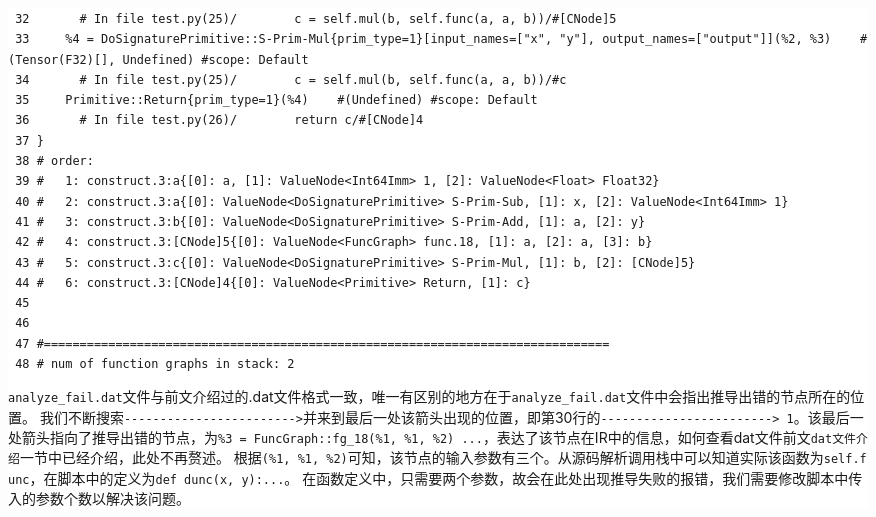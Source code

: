 ```text
 32       # In file test.py(25)/        c = self.mul(b, self.func(a, a, b))/#[CNode]5
 33     %4 = DoSignaturePrimitive::S-Prim-Mul{prim_type=1}[input_names=["x", "y"], output_names=["output"]](%2, %3)    #(Tensor(F32)[], Undefined) #scope: Default
 34       # In file test.py(25)/        c = self.mul(b, self.func(a, a, b))/#c
 35     Primitive::Return{prim_type=1}(%4)    #(Undefined) #scope: Default
 36       # In file test.py(26)/        return c/#[CNode]4
 37 }
 38 # order:
 39 #   1: construct.3:a{[0]: a, [1]: ValueNode<Int64Imm> 1, [2]: ValueNode<Float> Float32}
 40 #   2: construct.3:a{[0]: ValueNode<DoSignaturePrimitive> S-Prim-Sub, [1]: x, [2]: ValueNode<Int64Imm> 1}
 41 #   3: construct.3:b{[0]: ValueNode<DoSignaturePrimitive> S-Prim-Add, [1]: a, [2]: y}
 42 #   4: construct.3:[CNode]5{[0]: ValueNode<FuncGraph> func.18, [1]: a, [2]: a, [3]: b}
 43 #   5: construct.3:c{[0]: ValueNode<DoSignaturePrimitive> S-Prim-Mul, [1]: b, [2]: [CNode]5}
 44 #   6: construct.3:[CNode]4{[0]: ValueNode<Primitive> Return, [1]: c}
 45
 46
 47 #===============================================================================
 48 # num of function graphs in stack: 2
```

`analyze_fail.dat`文件与前文介绍过的.dat文件格式一致，唯一有区别的地方在于`analyze_fail.dat`文件中会指出推导出错的节点所在的位置。
我们不断搜索`------------------------>`并来到最后一处该箭头出现的位置，即第30行的`------------------------> 1`。该最后一处箭头指向了推导出错的节点，为`%3 = FuncGraph::fg_18(%1, %1, %2) ...`，表达了该节点在IR中的信息，如何查看dat文件前文`dat文件介绍`一节中已经介绍，此处不再赘述。
根据`(%1, %1, %2)`可知，该节点的输入参数有三个。从源码解析调用栈中可以知道实际该函数为`self.func`，在脚本中的定义为`def dunc(x, y):...`。
在函数定义中，只需要两个参数，故会在此处出现推导失败的报错，我们需要修改脚本中传入的参数个数以解决该问题。
